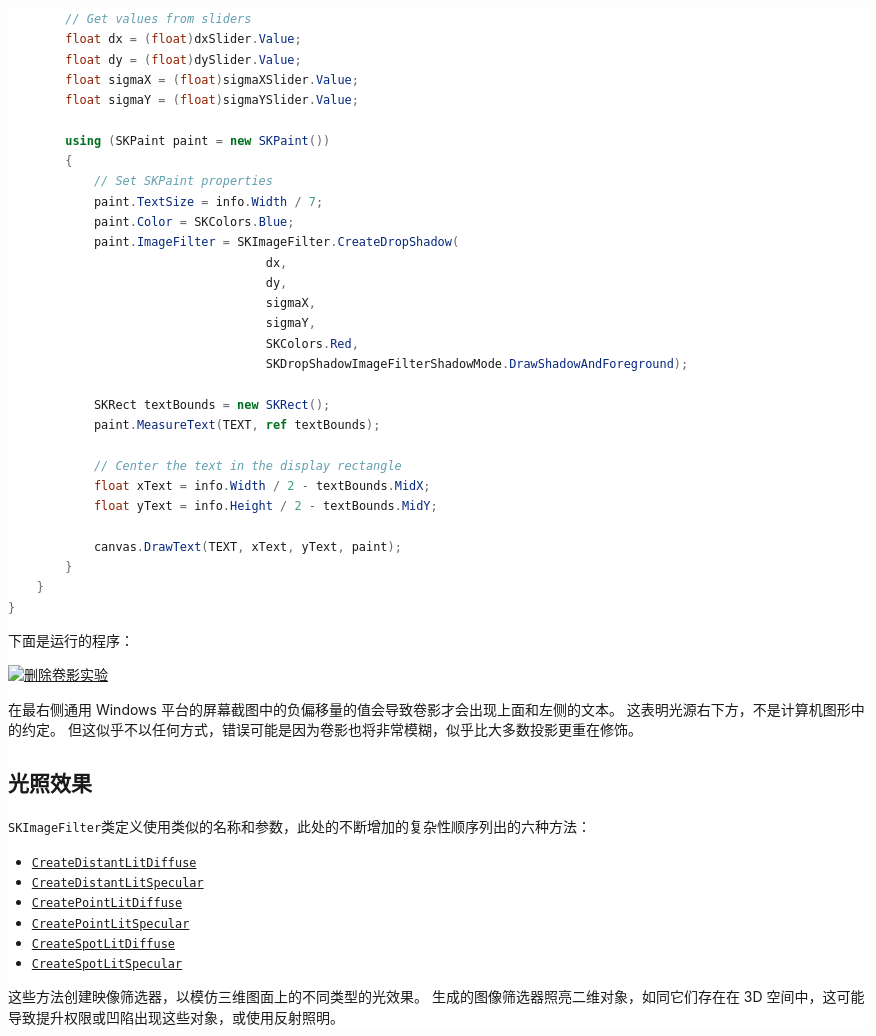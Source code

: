 ```csharp
        // Get values from sliders
        float dx = (float)dxSlider.Value;
        float dy = (float)dySlider.Value;
        float sigmaX = (float)sigmaXSlider.Value;
        float sigmaY = (float)sigmaYSlider.Value;

        using (SKPaint paint = new SKPaint())
        {
            // Set SKPaint properties
            paint.TextSize = info.Width / 7;
            paint.Color = SKColors.Blue;
            paint.ImageFilter = SKImageFilter.CreateDropShadow(
                                    dx,
                                    dy,
                                    sigmaX,
                                    sigmaY,
                                    SKColors.Red,
                                    SKDropShadowImageFilterShadowMode.DrawShadowAndForeground);

            SKRect textBounds = new SKRect();
            paint.MeasureText(TEXT, ref textBounds);

            // Center the text in the display rectangle
            float xText = info.Width / 2 - textBounds.MidX;
            float yText = info.Height / 2 - textBounds.MidY;

            canvas.DrawText(TEXT, xText, yText, paint);
        }
    }
}
```

下面是运行的程序：

[![删除卷影实验](image-filters-images/DropShadowExperiment.png "删除卷影实验")](image-filters-images/DropShadowExperiment-Large.png#lightbox)

在最右侧通用 Windows 平台的屏幕截图中的负偏移量的值会导致卷影才会出现上面和左侧的文本。 这表明光源右下方，不是计算机图形中的约定。 但这似乎不以任何方式，错误可能是因为卷影也将非常模糊，似乎比大多数投影更重在修饰。

## <a name="lighting-effects"></a>光照效果

`SKImageFilter`类定义使用类似的名称和参数，此处的不断增加的复杂性顺序列出的六种方法：

- [`CreateDistantLitDiffuse`](xref:SkiaSharp.SKImageFilter.CreateDistantLitDiffuse*)
- [`CreateDistantLitSpecular`](xref:SkiaSharp.SKImageFilter.CreateDistantLitSpecular*)
- [`CreatePointLitDiffuse`](xref:SkiaSharp.SKImageFilter.CreatePointLitDiffuse*)
- [`CreatePointLitSpecular`](xref:SkiaSharp.SKImageFilter.CreatePointLitSpecular*)
- [`CreateSpotLitDiffuse`](xref:SkiaSharp.SKImageFilter.CreateSpotLitDiffuse*)
- [`CreateSpotLitSpecular`](xref:SkiaSharp.SKImageFilter.CreateSpotLitSpecular*)

这些方法创建映像筛选器，以模仿三维图面上的不同类型的光效果。 生成的图像筛选器照亮二维对象，如同它们存在在 3D 空间中，这可能导致提升权限或凹陷出现这些对象，或使用反射照明。
